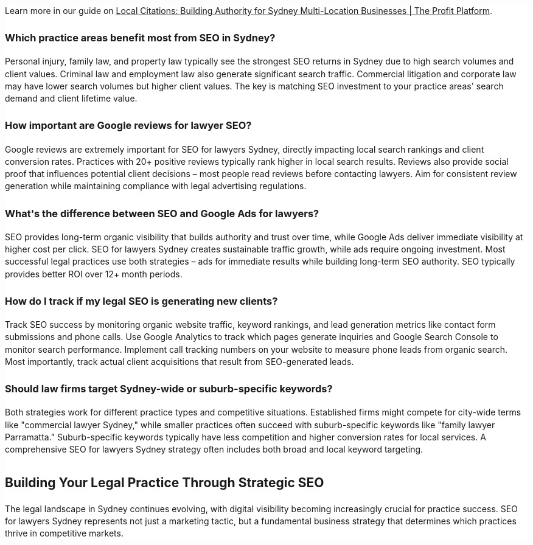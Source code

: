 Learn more in our guide on [Local Citations: Building Authority for Sydney Multi-Location Businesses | The Profit Platform](/blog/local-citations-building-authority-for-sydney-multi-location-businesses/).

### Which practice areas benefit most from SEO in Sydney?

Personal injury, family law, and property law typically see the strongest SEO returns in Sydney due to high search volumes and client values. Criminal law and employment law also generate significant search traffic. Commercial litigation and corporate law may have lower search volumes but higher client values. The key is matching SEO investment to your practice areas' search demand and client lifetime value.

### How important are Google reviews for lawyer SEO?

Google reviews are extremely important for SEO for lawyers Sydney, directly impacting local search rankings and client conversion rates. Practices with 20+ positive reviews typically rank higher in local search results. Reviews also provide social proof that influences potential client decisions – most people read reviews before contacting lawyers. Aim for consistent review generation while maintaining compliance with legal advertising regulations.

### What's the difference between SEO and Google Ads for lawyers?

SEO provides long-term organic visibility that builds authority and trust over time, while Google Ads deliver immediate visibility at higher cost per click. SEO for lawyers Sydney creates sustainable traffic growth, while ads require ongoing investment. Most successful legal practices use both strategies – ads for immediate results while building long-term SEO authority. SEO typically provides better ROI over 12+ month periods.

### How do I track if my legal SEO is generating new clients?

Track SEO success by monitoring organic website traffic, keyword rankings, and lead generation metrics like contact form submissions and phone calls. Use Google Analytics to track which pages generate inquiries and Google Search Console to monitor search performance. Implement call tracking numbers on your website to measure phone leads from organic search. Most importantly, track actual client acquisitions that result from SEO-generated leads.

### Should law firms target Sydney-wide or suburb-specific keywords?

Both strategies work for different practice types and competitive situations. Established firms might compete for city-wide terms like "commercial lawyer Sydney," while smaller practices often succeed with suburb-specific keywords like "family lawyer Parramatta." Suburb-specific keywords typically have less competition and higher conversion rates for local services. A comprehensive SEO for lawyers Sydney strategy often includes both broad and local keyword targeting.

## Building Your Legal Practice Through Strategic SEO

The legal landscape in Sydney continues evolving, with digital visibility becoming increasingly crucial for practice success. SEO for lawyers Sydney represents not just a marketing tactic, but a fundamental business strategy that determines which practices thrive in competitive markets.
